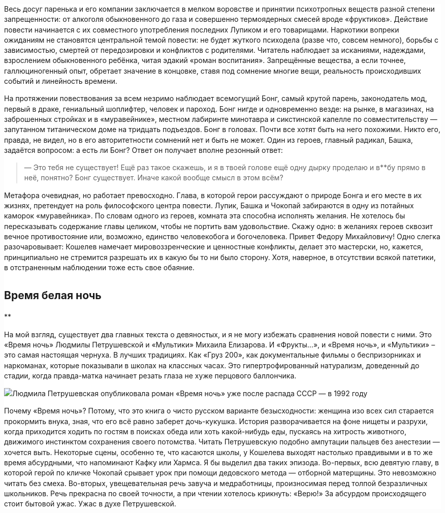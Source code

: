Весь досуг паренька и его компании заключается в мелком воровстве и принятии психотропных веществ разной степени запрещенности: от алкоголя обыкновенного до газа и совершенно термоядерных смесей вроде «фруктиков». Действие повести начинается с их совместного употребления последних Лупиком и его товарищами. Наркотики вопреки ожиданиям не становятся центральной темой повести: не будет жуткого психодела (разве что, совсем немного), борьбы с зависимостью, смертей от передозировки и конфликтов с родителями. Читатель наблюдает за исканиями, надеждами, взрослением обыкновенного ребёнка, читая эдакий «роман воспитания». Запрещённые вещества, а если точнее, галлюциногенный опыт, обретает значение в концовке, ставя под сомнение многие вещи, реальность происходивших событий и линейность времени.

На протяжении повествования за всем незримо наблюдает всемогущий Бонг, самый крутой парень, законодатель мод, первый в драке, гениальный шоплифтер, человек и пароход. Бонг нигде и одновременно везде: на рынке, в магазинах, на заброшенных стройках и в «муравейнике», местном лабиринте минотавра и сикстинской капелле по совместительству — запутанном титаническом доме на тридцать подъездов. Бонг в головах. Почти все хотят быть на него похожими. Никто его, правда, не видел, но в его авторитетности сомнений нет и быть не может. Один из героев, главный радикал, Башка, задаётся вопросом: а есть ли Бонг? Ответ он получает вполне резонный ответ:

> — Это тебя не существует! Ещё раз такое скажешь, и я в твоей голове ещё одну дырку проделаю и в**бу прямо в неё, понятно? Бонг существует. Иначе какой вообще смысл в этом всём? 

Метафора очевидная, но работает превосходно. Глава, в которой герои рассуждают о природе Бонга и его месте в их жизнях, претендует на роль философского центра повести. Лупик, Башка и Чокопай забираются в одну из потайных каморок «муравейника». По словам одного из героев, комната эта способна исполнять желания. Не хотелось бы пересказывать содержание главы целиком, чтобы не портить вам удовольствие. Скажу одно: в желаниях героев сквозит вечное противостояние или, возможно, единство человекобога и богочеловека. Привет Федору Михайловичу! Одно слегка разочаровывает: Кошелев намечает мировоззренческие и ценностные конфликты, делает это мастерски, но, кажется, принципиально не стремится разрешать их в какую бы то ни было сторону. Хотя, наверное, в отсутствии всякой патетики, в отстраненным наблюдении тоже есть свое обаяние. 

## Время белая ночь

**

На мой взгляд, существует два главных текста о девяностых, и я не могу избежать сравнения новой повести с ними. Это «Время ночь» Людмилы Петрушевской и «Мультики» Михаила Елизарова. И «Фрукты…», и «Время ночь», и «Мультики» – это самая настоящая чернуха. В лучших традициях. Как «Груз 200», как документальные фильмы о беспризорниках и наркоманах, которые показывали в школах на классных часах. Это гипертрофированный натурализм, доведенный до стадии, когда правда-матка начинает резать глаза не хуже перцового баллончика.

![](https://assets.discours.io/unsafe/900x/production/image/59f11c00-57db-11eb-a07b-bd2e891e8a20.jpg)Людмила Петрушевская опубликовала роман «Время ночь» уже после распада СССР — в 1992 году

Почему «Время ночь»? Потому, что это книга о чисто русском варианте безысходности: женщина изо всех сил старается прокормить внука, зная, что его всё равно заберет дочь-кукушка. История разворачивается на фоне нищеты и разрухи, когда приходится ходить по гостям в поисках обеда или хоть какой-нибудь еды, пускаясь на хитрость животного, движимого инстинктом сохранения своего потомства. Читать Петрушевскую подобно ампутации пальцев без анестезии — хочется выть. Некоторые сцены, особенно те, что касаются школы, у Кошелева выходят настолько правдивыми и в то же время абсурдными, что напоминают Кафку или Хармса. Я бы выделил два таких эпизода. Во-первых, всю девятую главу, в которой герой по кличке Чокопай срывает урок при помощи дедовского метода — отборной матерщины. Это невозможно читать без смеха. Во-вторых, увещевательная речь завуча и медработницы, произносимая перед толпой безразличных школьников. Речь прекрасна по своей точности, а при чтении хотелось крикнуть: «Верю!» За абсурдом происходящего стоит бытовой ужас. Ужас в духе Петрушевской.
